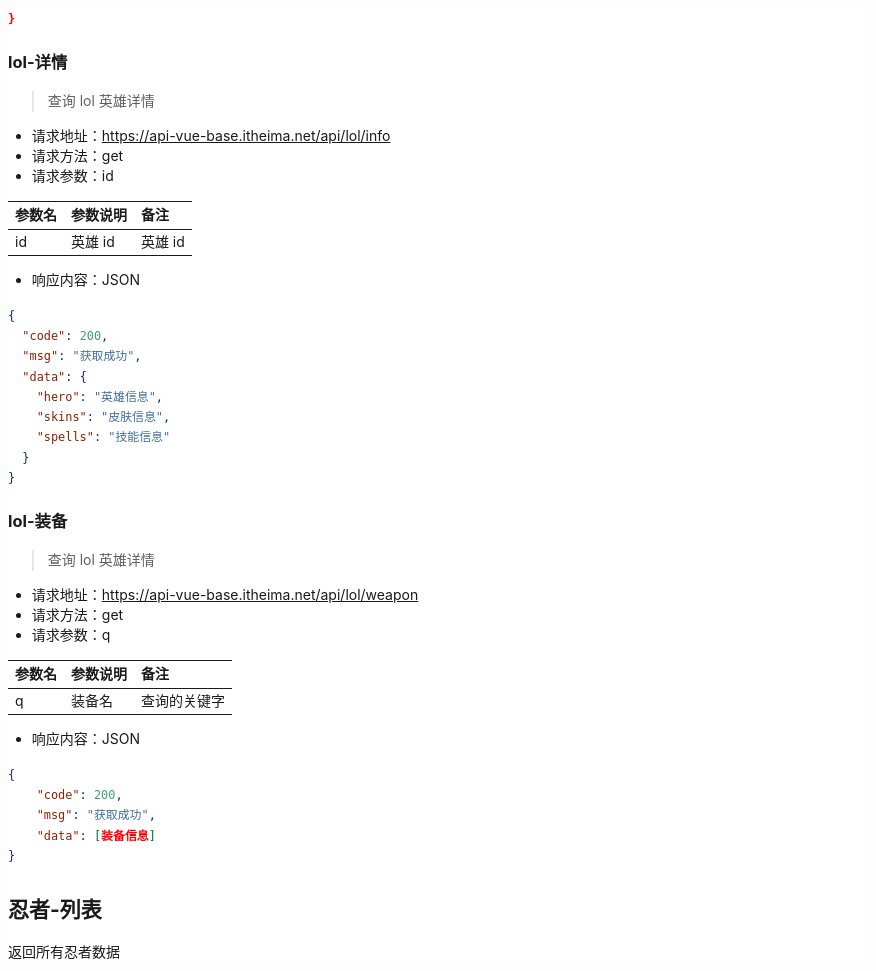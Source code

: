 ```json
}
```

### lol-详情

> 查询 lol 英雄详情

- 请求地址：https://api-vue-base.itheima.net/api/lol/info
- 请求方法：get
- 请求参数：id

| 参数名 | 参数说明 | 备注    |
| :----- | :------- | :------ |
| id     | 英雄 id  | 英雄 id |

- 响应内容：JSON

```json
{
  "code": 200,
  "msg": "获取成功",
  "data": {
    "hero": "英雄信息",
    "skins": "皮肤信息",
    "spells": "技能信息"
  }
}
```

### lol-装备

> 查询 lol 英雄详情

- 请求地址：https://api-vue-base.itheima.net/api/lol/weapon
- 请求方法：get
- 请求参数：q

| 参数名 | 参数说明 | 备注         |
| :----- | :------- | :----------- |
| q      | 装备名   | 查询的关键字 |

- 响应内容：JSON

```json
{
    "code": 200,
    "msg": "获取成功",
    "data": [装备信息]
}
```

## 忍者-列表

返回所有忍者数据
